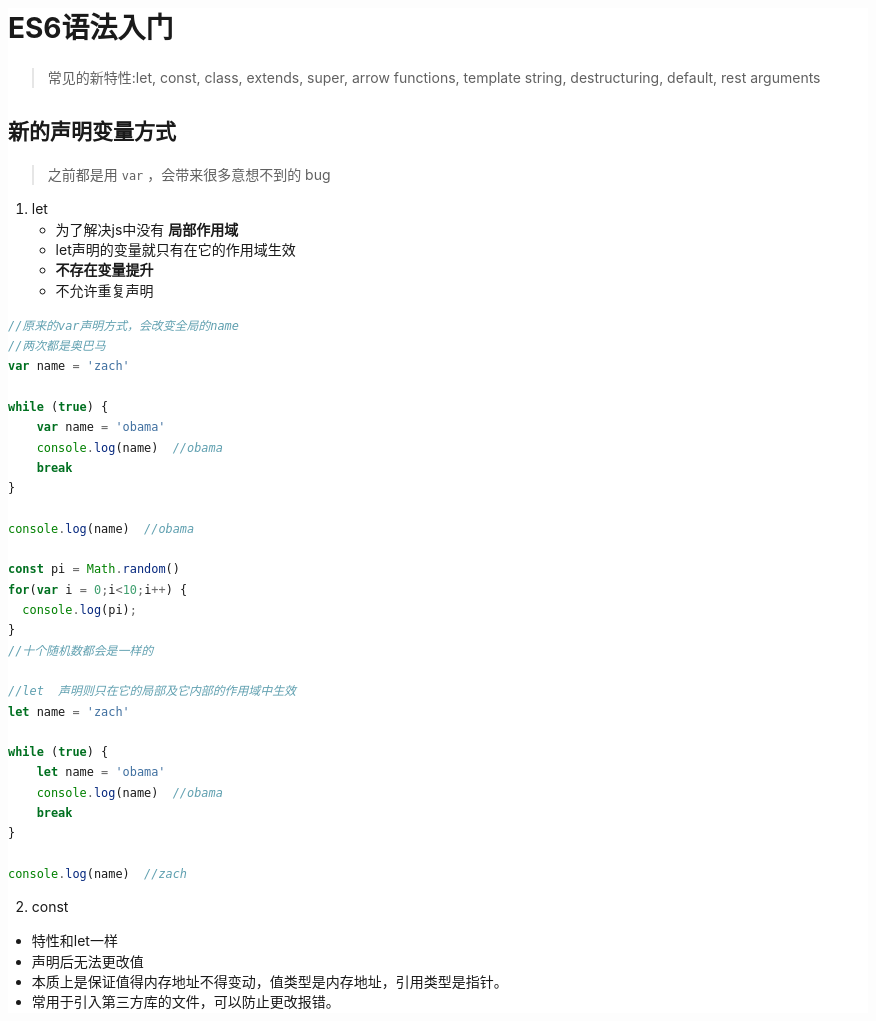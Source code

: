 # ES6语法入门

> 常见的新特性:let, const, class, extends, super, arrow functions, template string, destructuring, default, rest arguments

## 新的声明变量方式

> 之前都是用 `var` ，会带来很多意想不到的 bug

1. let
   - 为了解决js中没有 **局部作用域**
   - let声明的变量就只有在它的作用域生效
   - **不存在变量提升**
   - 不允许重复声明

```js
//原来的var声明方式，会改变全局的name
//两次都是奥巴马
var name = 'zach'

while (true) {
    var name = 'obama'
    console.log(name)  //obama
    break
}

console.log(name)  //obama

const pi = Math.random()
for(var i = 0;i<10;i++) {
  console.log(pi);
}
//十个随机数都会是一样的

//let  声明则只在它的局部及它内部的作用域中生效
let name = 'zach'

while (true) {
    let name = 'obama'
    console.log(name)  //obama
    break
}

console.log(name)  //zach
```

2.  const

- 特性和let一样
- 声明后无法更改值
- 本质上是保证值得内存地址不得变动，值类型是内存地址，引用类型是指针。
- 常用于引入第三方库的文件，可以防止更改报错。
